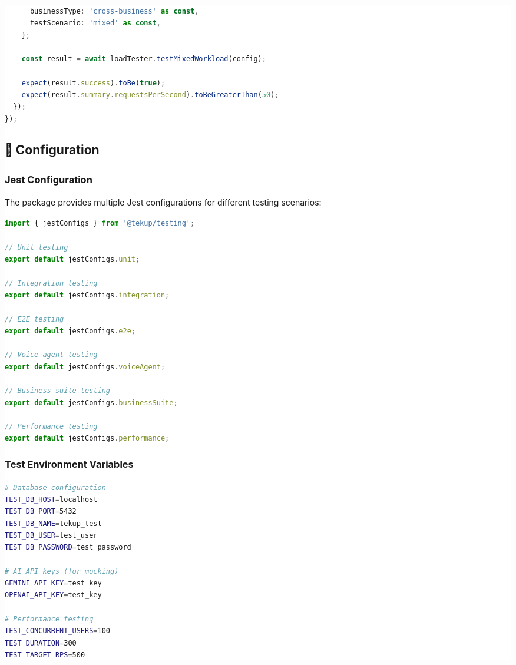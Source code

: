 ```typescript
      businessType: 'cross-business' as const,
      testScenario: 'mixed' as const,
    };

    const result = await loadTester.testMixedWorkload(config);
    
    expect(result.success).toBe(true);
    expect(result.summary.requestsPerSecond).toBeGreaterThan(50);
  });
});
```

## 🔧 Configuration

### Jest Configuration

The package provides multiple Jest configurations for different testing scenarios:

```typescript
import { jestConfigs } from '@tekup/testing';

// Unit testing
export default jestConfigs.unit;

// Integration testing
export default jestConfigs.integration;

// E2E testing
export default jestConfigs.e2e;

// Voice agent testing
export default jestConfigs.voiceAgent;

// Business suite testing
export default jestConfigs.businessSuite;

// Performance testing
export default jestConfigs.performance;
```

### Test Environment Variables

```bash
# Database configuration
TEST_DB_HOST=localhost
TEST_DB_PORT=5432
TEST_DB_NAME=tekup_test
TEST_DB_USER=test_user
TEST_DB_PASSWORD=test_password

# AI API keys (for mocking)
GEMINI_API_KEY=test_key
OPENAI_API_KEY=test_key

# Performance testing
TEST_CONCURRENT_USERS=100
TEST_DURATION=300
TEST_TARGET_RPS=500
```
